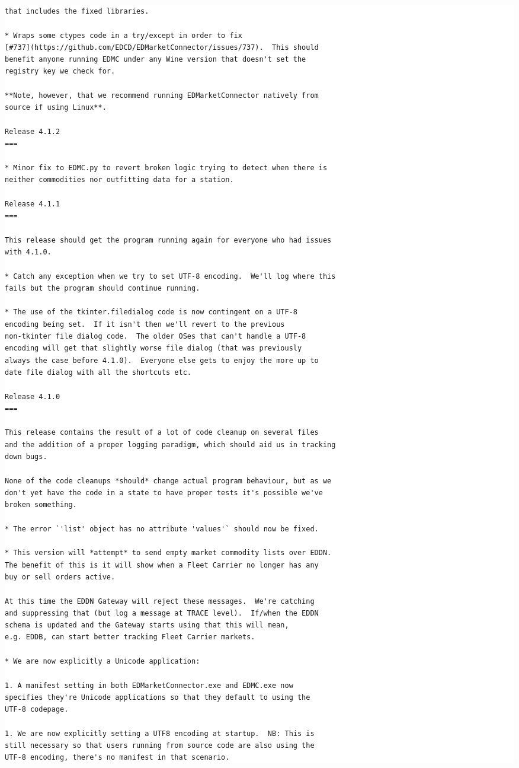   ```
 that includes the fixed libraries.

* Wraps some ctypes code in a try/except in order to fix
 [#737](https://github.com/EDCD/EDMarketConnector/issues/737).  This should
 benefit anyone running EDMC under any Wine version that doesn't set the
 registry key we check for.
 
  **Note, however, that we recommend running EDMarketConnector natively from
  source if using Linux**.

Release 4.1.2
===

* Minor fix to EDMC.py to revert broken logic trying to detect when there is
  neither commodities nor outfitting data for a station.
  
Release 4.1.1
===

This release should get the program running again for everyone who had issues
with 4.1.0.

* Catch any exception when we try to set UTF-8 encoding.  We'll log where this
  fails but the program should continue running.

* The use of the tkinter.filedialog code is now contingent on a UTF-8
  encoding being set.  If it isn't then we'll revert to the previous
  non-tkinter file dialog code.  The older OSes that can't handle a UTF-8
  encoding will get that slightly worse file dialog (that was previously
  always the case before 4.1.0).  Everyone else gets to enjoy the more up to
  date file dialog with all the shortcuts etc.

Release 4.1.0
===

This release contains the result of a lot of code cleanup on several files
and the addition of a proper logging paradigm, which should aid us in tracking
down bugs.

None of the code cleanups *should* change actual program behaviour, but as we
don't yet have the code in a state to have proper tests it's possible we've
broken something.

* The error `'list' object has no attribute 'values'` should now be fixed.

* This version will *attempt* to send empty market commodity lists over EDDN.
  The benefit of this is it will show when a Fleet Carrier no longer has any
  buy or sell orders active.
  
  At this time the EDDN Gateway will reject these messages.  We're catching
  and suppressing that (but log a message at TRACE level).  If/when the EDDN
  schema is updated and the Gateway starts using that this will mean,
  e.g. EDDB, can start better tracking Fleet Carrier markets.
  
* We are now explicitly a Unicode application:

  1. A manifest setting in both EDMarketConnector.exe and EDMC.exe now
  specifies they're Unicode applications so that they default to using the
  UTF-8 codepage.
  
  1. We are now explicitly setting a UTF8 encoding at startup.  NB: This is
  still necessary so that users running from source code are also using the
  UTF-8 encoding, there's no manifest in that scenario.
  ```